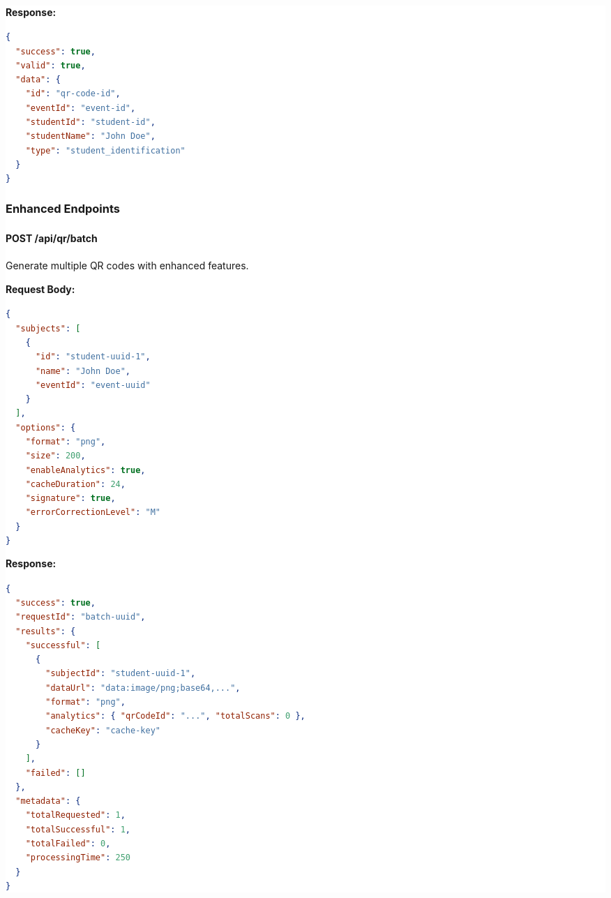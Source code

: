 **Response:**
```json
{
  "success": true,
  "valid": true,
  "data": {
    "id": "qr-code-id",
    "eventId": "event-id",
    "studentId": "student-id",
    "studentName": "John Doe",
    "type": "student_identification"
  }
}
```

### Enhanced Endpoints

#### POST /api/qr/batch
Generate multiple QR codes with enhanced features.

**Request Body:**
```json
{
  "subjects": [
    {
      "id": "student-uuid-1",
      "name": "John Doe",
      "eventId": "event-uuid"
    }
  ],
  "options": {
    "format": "png",
    "size": 200,
    "enableAnalytics": true,
    "cacheDuration": 24,
    "signature": true,
    "errorCorrectionLevel": "M"
  }
}
```

**Response:**
```json
{
  "success": true,
  "requestId": "batch-uuid",
  "results": {
    "successful": [
      {
        "subjectId": "student-uuid-1",
        "dataUrl": "data:image/png;base64,...",
        "format": "png",
        "analytics": { "qrCodeId": "...", "totalScans": 0 },
        "cacheKey": "cache-key"
      }
    ],
    "failed": []
  },
  "metadata": {
    "totalRequested": 1,
    "totalSuccessful": 1,
    "totalFailed": 0,
    "processingTime": 250
  }
}
```